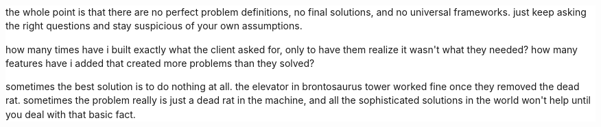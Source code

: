 the whole point is that there are no perfect problem definitions, no final solutions, and no universal frameworks. just keep asking the right questions and stay suspicious of your own assumptions.

how many times have i built exactly what the client asked for, only to have them realize it wasn't what they needed? how many features have i added that created more problems than they solved?

sometimes the best solution is to do nothing at all. the elevator in brontosaurus tower worked fine once they removed the dead rat. sometimes the problem really is just a dead rat in the machine, and all the sophisticated solutions in the world won't help until you deal with that basic fact.
